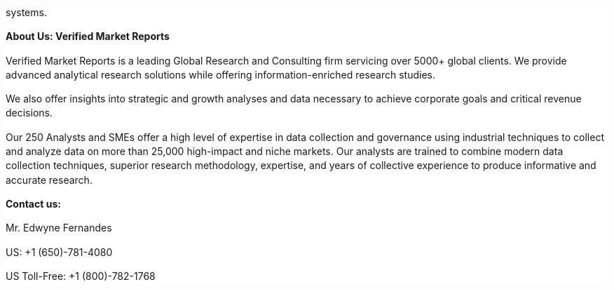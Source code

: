 systems.</p></body></html></h3><p id="" class=""><strong>About Us: Verified Market Reports</strong></p><p id="" class="">Verified Market Reports is a leading Global Research and Consulting firm servicing over 5000+ global clients. We provide advanced analytical research solutions while offering information-enriched research studies.</p><p id="" class="">We also offer insights into strategic and growth analyses and data necessary to achieve corporate goals and critical revenue decisions.</p><p id="" class="">Our 250 Analysts and SMEs offer a high level of expertise in data collection and governance using industrial techniques to collect and analyze data on more than 25,000 high-impact and niche markets. Our analysts are trained to combine modern data collection techniques, superior research methodology, expertise, and years of collective experience to produce informative and accurate research.</p><p id="" class=""><strong>Contact us:</strong></p><p id="" class="">Mr. Edwyne Fernandes</p><p id="" class="">US: +1 (650)-781-4080</p><p id="" class="">US Toll-Free: +1 (800)-782-1768</p>
